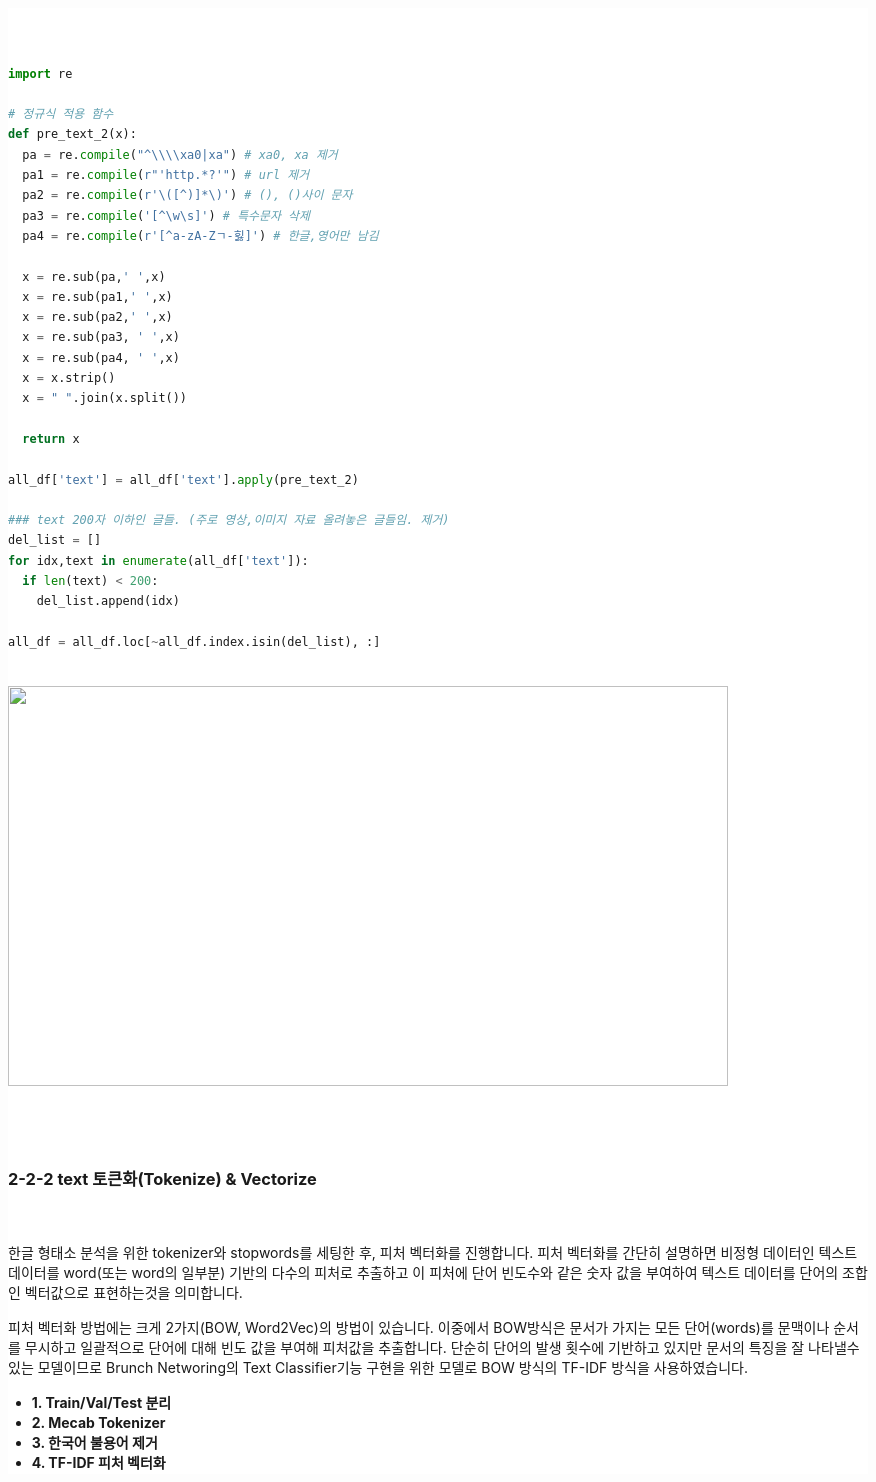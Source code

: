 <br><br>

~~~python
import re

# 정규식 적용 함수
def pre_text_2(x):
  pa = re.compile("^\\\\xa0|xa") # xa0, xa 제거
  pa1 = re.compile(r"'http.*?'") # url 제거
  pa2 = re.compile(r'\([^)]*\)') # (), ()사이 문자
  pa3 = re.compile('[^\w\s]') # 특수문자 삭제
  pa4 = re.compile(r'[^a-zA-Zㄱ-힗]') # 한글,영어만 남김

  x = re.sub(pa,' ',x)
  x = re.sub(pa1,' ',x)
  x = re.sub(pa2,' ',x)
  x = re.sub(pa3, ' ',x)
  x = re.sub(pa4, ' ',x)
  x = x.strip()
  x = " ".join(x.split())

  return x

all_df['text'] = all_df['text'].apply(pre_text_2)

### text 200자 이하인 글들. (주로 영상,이미지 자료 올려놓은 글들임. 제거)
del_list = []
for idx,text in enumerate(all_df['text']):
  if len(text) < 200:
    del_list.append(idx)

all_df = all_df.loc[~all_df.index.isin(del_list), :]
~~~

<br>

<img src = "https://user-images.githubusercontent.com/35517797/81410983-9cbfa900-917c-11ea-81d2-f208690170df.PNG" height="400" width="720px">

<br><br>

### <b> 2-2-2 text 토큰화(Tokenize) & Vectorize </b>

<br>

한글 형태소 분석을 위한 tokenizer와 stopwords를 세팅한 후, 피처 벡터화를 진행합니다. 피처 벡터화를 간단히 설명하면 비정형 데이터인 텍스트 데이터를 word(또는 word의 일부분) 기반의 다수의 피처로 추출하고 이 피처에 단어 빈도수와 같은 숫자 값을 부여하여 텍스트 데이터를 단어의 조합인 벡터값으로 표현하는것을 의미합니다. <br>

피처 벡터화 방법에는 크게 2가지(BOW, Word2Vec)의 방법이 있습니다. 이중에서 BOW방식은 문서가 가지는 모든 단어(words)를 문맥이나 순서를 무시하고 일괄적으로 단어에 대해 빈도 값을 부여해 피처값을 추출합니다. 단순히 단어의 발생 횟수에 기반하고 있지만 문서의 특징을 잘 나타낼수 있는 모델이므로 Brunch Networing의 Text Classifier기능 구현을 위한 모델로 BOW 방식의 TF-IDF 방식을 사용하였습니다.

* <b>1. Train/Val/Test 분리 </b>
* <b>2. Mecab Tokenizer </b>
* <b>3. 한국어 불용어 제거  </b>
* <b>4. TF-IDF 피처 벡터화 </b>
